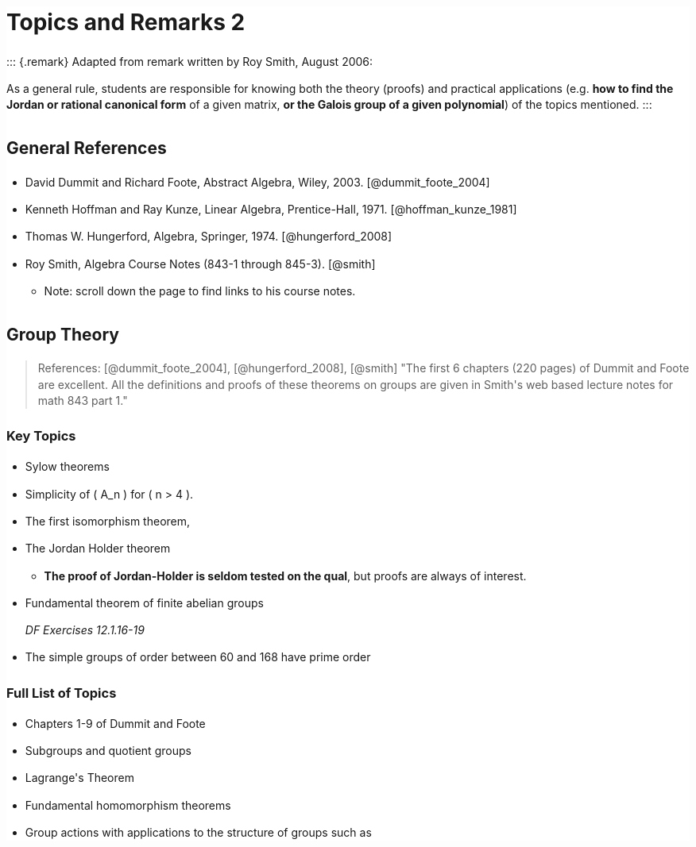 # Topics and Remarks 2

::: {.remark}
Adapted from remark written by Roy Smith, August 2006:

As a general rule, students are responsible for knowing both the theory (proofs) and practical applications (e.g. **how to find the Jordan or rational canonical form** of a given matrix, **or the Galois group of a given polynomial**) of the topics mentioned.
:::

## General References

-   David Dummit and Richard Foote, Abstract Algebra, Wiley, 2003. [@dummit_foote_2004]

-   Kenneth Hoffman and Ray Kunze, Linear Algebra, Prentice-Hall, 1971. [@hoffman_kunze_1981]

-   Thomas W. Hungerford, Algebra, Springer, 1974. [@hungerford_2008]

-   Roy Smith, Algebra Course Notes (843-1 through 845-3). [@smith]

    -   Note: scroll down the page to find links to his course notes.

## Group Theory

> References: [@dummit_foote_2004], [@hungerford_2008], [@smith] "The first 6 chapters (220 pages) of Dummit and Foote are excellent. All the definitions and proofs of these theorems on groups are given in Smith's web based lecture notes for math 843 part 1."

### Key Topics

-   Sylow theorems

-   Simplicity of \( A_n \) for \( n > 4 \).

-   The first isomorphism theorem,

-   The Jordan Holder theorem

    -   **The proof of Jordan-Holder is seldom tested on the qual**, but proofs are always of interest.

-   Fundamental theorem of finite abelian groups

    *DF Exercises 12.1.16-19*

-   The simple groups of order between 60 and 168 have prime order

### Full List of Topics

-   Chapters 1-9 of Dummit and Foote

-   Subgroups and quotient groups

-   Lagrange's Theorem

-   Fundamental homomorphism theorems

-   Group actions with applications to the structure of groups such as
